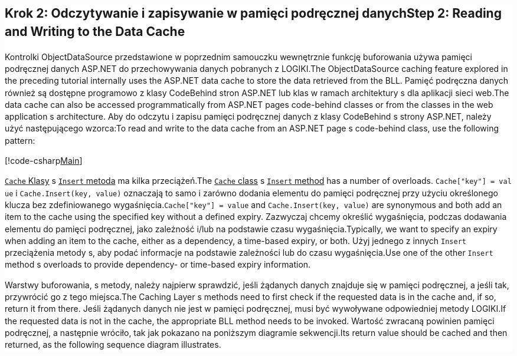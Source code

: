 ## <a name="step-2-reading-and-writing-to-the-data-cache"></a><span data-ttu-id="c525b-138">Krok 2: Odczytywanie i zapisywanie w pamięci podręcznej danych</span><span class="sxs-lookup"><span data-stu-id="c525b-138">Step 2: Reading and Writing to the Data Cache</span></span>

<span data-ttu-id="c525b-139">Kontrolki ObjectDataSource przedstawione w poprzednim samouczku wewnętrznie funkcję buforowania używa pamięci podręcznej danych ASP.NET do przechowywania danych pobranych z LOGIKI.</span><span class="sxs-lookup"><span data-stu-id="c525b-139">The ObjectDataSource caching feature explored in the preceding tutorial internally uses the ASP.NET data cache to store the data retrieved from the BLL.</span></span> <span data-ttu-id="c525b-140">Pamięć podręczna danych również są dostępne programowo z klasy CodeBehind stron ASP.NET lub klas w ramach architektury s dla aplikacji sieci web.</span><span class="sxs-lookup"><span data-stu-id="c525b-140">The data cache can also be accessed programmatically from ASP.NET pages code-behind classes or from the classes in the web application s architecture.</span></span> <span data-ttu-id="c525b-141">Aby do odczytu i zapisu pamięci podręcznej danych z klasy CodeBehind s strony ASP.NET, należy użyć następującego wzorca:</span><span class="sxs-lookup"><span data-stu-id="c525b-141">To read and write to the data cache from an ASP.NET page s code-behind class, use the following pattern:</span></span>


[!code-csharp[Main](caching-data-in-the-architecture-cs/samples/sample1.cs)]

<span data-ttu-id="c525b-142">[ `Cache` Klasy](https://msdn.microsoft.com/library/system.web.caching.cache.aspx) s [ `Insert` metoda](https://msdn.microsoft.com/library/system.web.caching.cache.insert.aspx) ma kilka przeciążeń.</span><span class="sxs-lookup"><span data-stu-id="c525b-142">The [`Cache` class](https://msdn.microsoft.com/library/system.web.caching.cache.aspx) s [`Insert` method](https://msdn.microsoft.com/library/system.web.caching.cache.insert.aspx) has a number of overloads.</span></span> <span data-ttu-id="c525b-143">`Cache["key"] = value` i `Cache.Insert(key, value)` oznaczają to samo i zarówno dodania elementu do pamięci podręcznej przy użyciu określonego klucza bez zdefiniowanego wygaśnięcia.</span><span class="sxs-lookup"><span data-stu-id="c525b-143">`Cache["key"] = value` and `Cache.Insert(key, value)` are synonymous and both add an item to the cache using the specified key without a defined expiry.</span></span> <span data-ttu-id="c525b-144">Zazwyczaj chcemy określić wygaśnięcia, podczas dodawania elementu do pamięci podręcznej, jako zależność i/lub na podstawie czasu wygaśnięcia.</span><span class="sxs-lookup"><span data-stu-id="c525b-144">Typically, we want to specify an expiry when adding an item to the cache, either as a dependency, a time-based expiry, or both.</span></span> <span data-ttu-id="c525b-145">Użyj jednego z innych `Insert` przeciążenia metody s, aby podać informacje na podstawie zależności lub do czasu wygaśnięcia.</span><span class="sxs-lookup"><span data-stu-id="c525b-145">Use one of the other `Insert` method s overloads to provide dependency- or time-based expiry information.</span></span>

<span data-ttu-id="c525b-146">Warstwy buforowania, s metody, należy najpierw sprawdzić, jeśli żądanych danych znajduje się w pamięci podręcznej, a jeśli tak, przywrócić go z tego miejsca.</span><span class="sxs-lookup"><span data-stu-id="c525b-146">The Caching Layer s methods need to first check if the requested data is in the cache and, if so, return it from there.</span></span> <span data-ttu-id="c525b-147">Jeśli żądanych danych nie jest w pamięci podręcznej, musi być wywoływane odpowiedniej metody LOGIKI.</span><span class="sxs-lookup"><span data-stu-id="c525b-147">If the requested data is not in the cache, the appropriate BLL method needs to be invoked.</span></span> <span data-ttu-id="c525b-148">Wartość zwracaną powinien pamięci podręcznej, a następnie wróciło, tak jak pokazano na poniższym diagramie sekwencji.</span><span class="sxs-lookup"><span data-stu-id="c525b-148">Its return value should be cached and then returned, as the following sequence diagram illustrates.</span></span>


